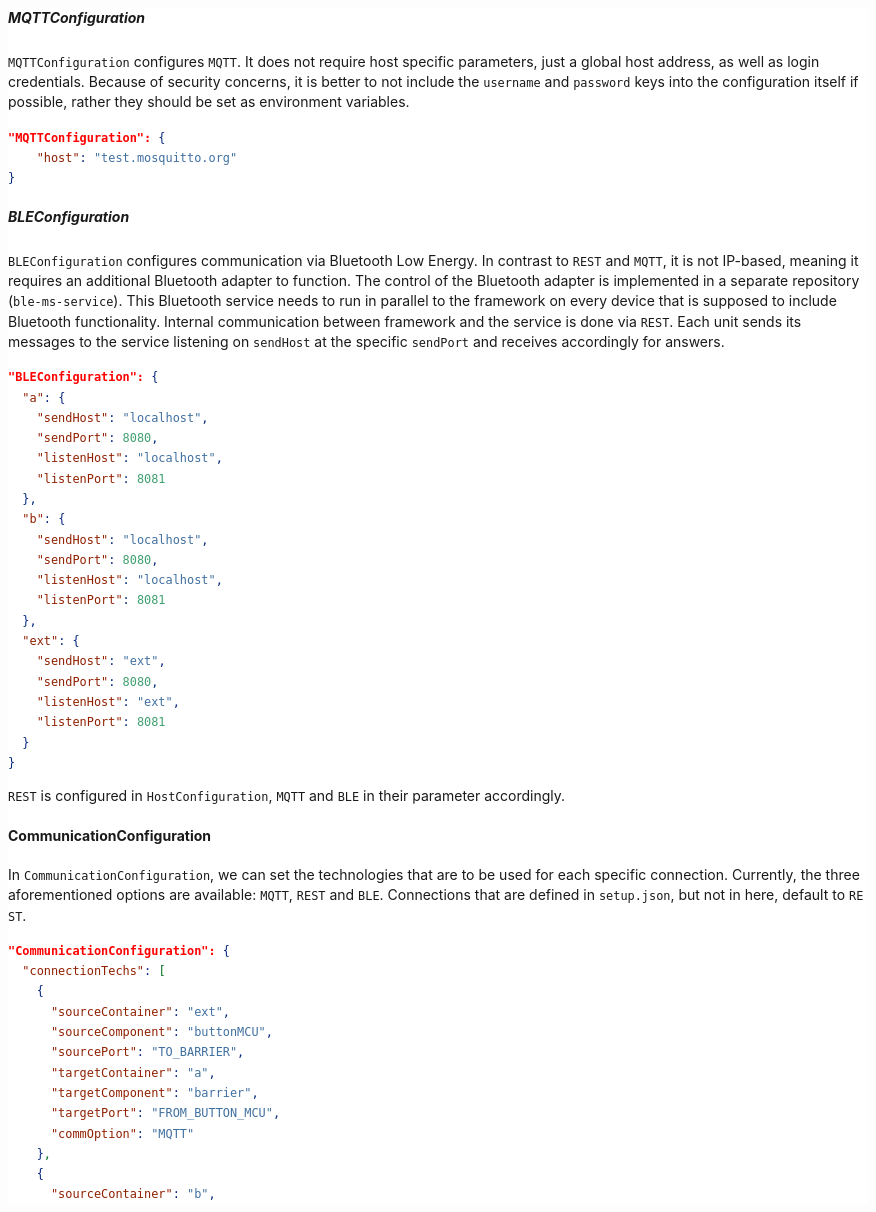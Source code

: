 ##### MQTTConfiguration

`MQTTConfiguration` configures `MQTT`. It does not require host specific parameters, just a global host address, as well as login credentials. Because of security concerns, it is better to not include the `username` and `password` keys into the configuration itself if possible, rather they should be set as environment variables.

```json
"MQTTConfiguration": {
    "host": "test.mosquitto.org"
}
```

##### BLEConfiguration

`BLEConfiguration` configures communication via Bluetooth Low Energy. In contrast to `REST` and `MQTT`, it is not IP-based, meaning it requires an additional Bluetooth adapter to function. The control of the Bluetooth adapter is implemented in a separate repository (`ble-ms-service`). This Bluetooth service needs to run in parallel to the framework on every device that is supposed to include Bluetooth functionality. Internal communication between framework and the service is done via `REST`. Each unit sends its messages to the service listening on `sendHost` at the specific `sendPort` and receives accordingly for answers.

```json
"BLEConfiguration": {
  "a": {
    "sendHost": "localhost",
    "sendPort": 8080,
    "listenHost": "localhost",
    "listenPort": 8081
  },
  "b": {
    "sendHost": "localhost",
    "sendPort": 8080,
    "listenHost": "localhost",
    "listenPort": 8081
  },
  "ext": {
    "sendHost": "ext",
    "sendPort": 8080,
    "listenHost": "ext",
    "listenPort": 8081
  }
}
```

`REST` is configured in `HostConfiguration`, `MQTT` and `BLE` in their parameter accordingly.

#### CommunicationConfiguration

In `CommunicationConfiguration`, we can set the technologies that are to be used for each specific connection. Currently, the three aforementioned options are available: `MQTT`, `REST` and `BLE`. Connections that are defined in `setup.json`, but not in here, default to `REST`.

```json 
"CommunicationConfiguration": {
  "connectionTechs": [
    {
      "sourceContainer": "ext",
      "sourceComponent": "buttonMCU",
      "sourcePort": "TO_BARRIER",
      "targetContainer": "a",
      "targetComponent": "barrier",
      "targetPort": "FROM_BUTTON_MCU",
      "commOption": "MQTT"
    },
    {
      "sourceContainer": "b",
```